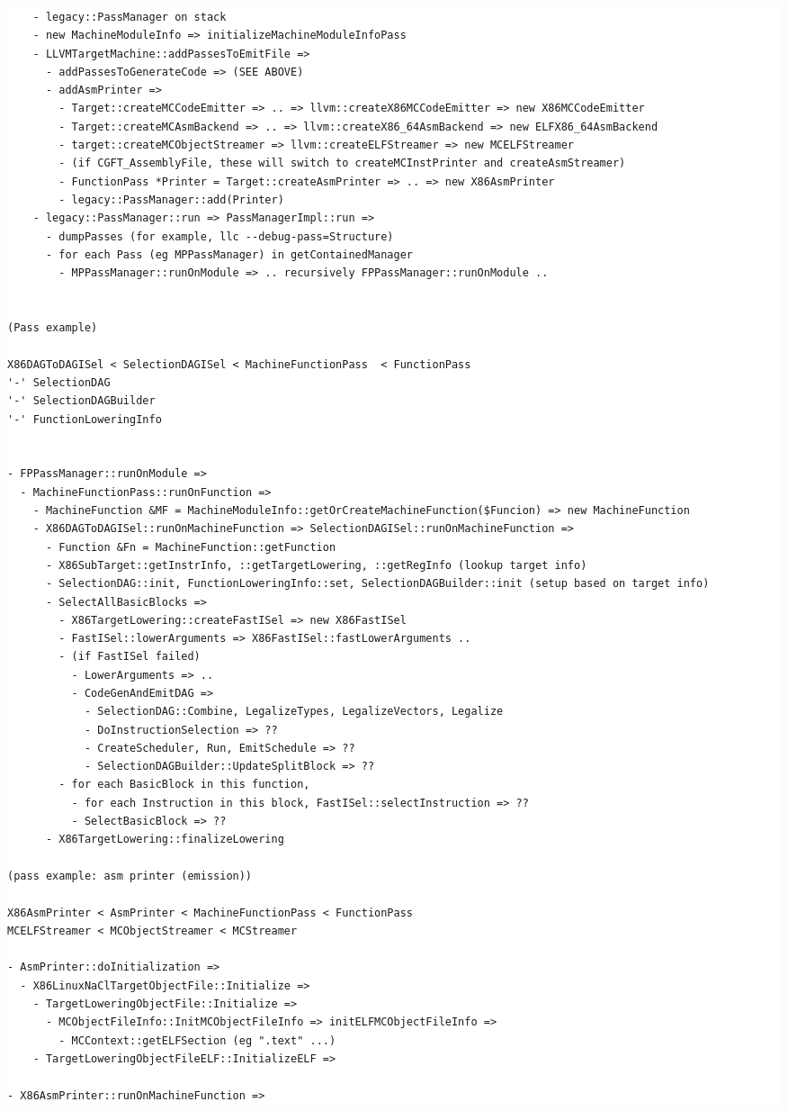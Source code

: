 ```
    - legacy::PassManager on stack
    - new MachineModuleInfo => initializeMachineModuleInfoPass
    - LLVMTargetMachine::addPassesToEmitFile =>
      - addPassesToGenerateCode => (SEE ABOVE)
      - addAsmPrinter =>
        - Target::createMCCodeEmitter => .. => llvm::createX86MCCodeEmitter => new X86MCCodeEmitter
        - Target::createMCAsmBackend => .. => llvm::createX86_64AsmBackend => new ELFX86_64AsmBackend
        - target::createMCObjectStreamer => llvm::createELFStreamer => new MCELFStreamer
        - (if CGFT_AssemblyFile, these will switch to createMCInstPrinter and createAsmStreamer)
        - FunctionPass *Printer = Target::createAsmPrinter => .. => new X86AsmPrinter
        - legacy::PassManager::add(Printer)
    - legacy::PassManager::run => PassManagerImpl::run =>
      - dumpPasses (for example, llc --debug-pass=Structure)
      - for each Pass (eg MPPassManager) in getContainedManager
        - MPPassManager::runOnModule => .. recursively FPPassManager::runOnModule ..


(Pass example)

X86DAGToDAGISel < SelectionDAGISel < MachineFunctionPass  < FunctionPass
'-' SelectionDAG
'-' SelectionDAGBuilder
'-' FunctionLoweringInfo


- FPPassManager::runOnModule =>
  - MachineFunctionPass::runOnFunction =>
    - MachineFunction &MF = MachineModuleInfo::getOrCreateMachineFunction($Funcion) => new MachineFunction
    - X86DAGToDAGISel::runOnMachineFunction => SelectionDAGISel::runOnMachineFunction =>
      - Function &Fn = MachineFunction::getFunction
      - X86SubTarget::getInstrInfo, ::getTargetLowering, ::getRegInfo (lookup target info)
      - SelectionDAG::init, FunctionLoweringInfo::set, SelectionDAGBuilder::init (setup based on target info)
      - SelectAllBasicBlocks =>
        - X86TargetLowering::createFastISel => new X86FastISel
        - FastISel::lowerArguments => X86FastISel::fastLowerArguments ..
        - (if FastISel failed)
          - LowerArguments => ..
          - CodeGenAndEmitDAG =>
            - SelectionDAG::Combine, LegalizeTypes, LegalizeVectors, Legalize
            - DoInstructionSelection => ??
            - CreateScheduler, Run, EmitSchedule => ??
            - SelectionDAGBuilder::UpdateSplitBlock => ??
        - for each BasicBlock in this function,
          - for each Instruction in this block, FastISel::selectInstruction => ??
          - SelectBasicBlock => ??
      - X86TargetLowering::finalizeLowering

(pass example: asm printer (emission))

X86AsmPrinter < AsmPrinter < MachineFunctionPass < FunctionPass
MCELFStreamer < MCObjectStreamer < MCStreamer

- AsmPrinter::doInitialization =>
  - X86LinuxNaClTargetObjectFile::Initialize =>
    - TargetLoweringObjectFile::Initialize =>
      - MCObjectFileInfo::InitMCObjectFileInfo => initELFMCObjectFileInfo =>
        - MCContext::getELFSection (eg ".text" ...)
    - TargetLoweringObjectFileELF::InitializeELF =>

- X86AsmPrinter::runOnMachineFunction =>
```
